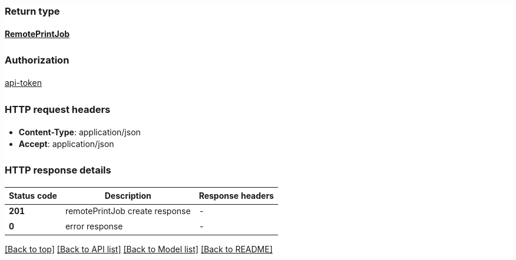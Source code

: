 ### Return type

[**RemotePrintJob**](RemotePrintJob.md)

### Authorization

[api-token](../README.md#api-token)

### HTTP request headers

 - **Content-Type**: application/json
 - **Accept**: application/json

### HTTP response details

| Status code | Description | Response headers |
|-------------|-------------|------------------|
**201** | remotePrintJob create response |  -  |
**0** | error response |  -  |

[[Back to top]](#) [[Back to API list]](../README.md#documentation-for-api-endpoints) [[Back to Model list]](../README.md#documentation-for-models) [[Back to README]](../README.md)

